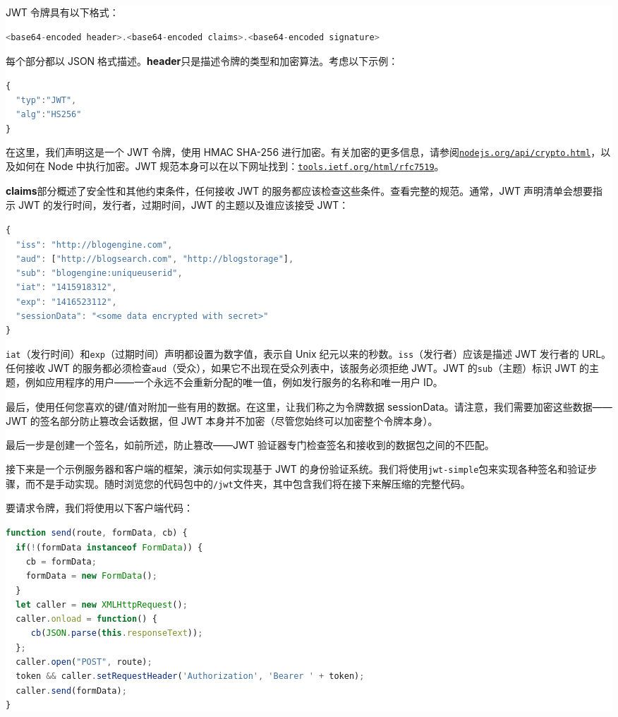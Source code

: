 JWT 令牌具有以下格式：

```js
<base64-encoded header>.<base64-encoded claims>.<base64-encoded signature>
```

每个部分都以 JSON 格式描述。**header**只是描述令牌的类型和加密算法。考虑以下示例：

```js
{ 
  "typ":"JWT", 
  "alg":"HS256" 
}
```

在这里，我们声明这是一个 JWT 令牌，使用 HMAC SHA-256 进行加密。有关加密的更多信息，请参阅[`nodejs.org/api/crypto.html`](https://nodejs.org/api/crypto.html)，以及如何在 Node 中执行加密。JWT 规范本身可以在以下网址找到：[`tools.ietf.org/html/rfc7519`](https://tools.ietf.org/html/rfc7519)。

**claims**部分概述了安全性和其他约束条件，任何接收 JWT 的服务都应该检查这些条件。查看完整的规范。通常，JWT 声明清单会想要指示 JWT 的发行时间，发行者，过期时间，JWT 的主题以及谁应该接受 JWT：

```js
{ 
  "iss": "http://blogengine.com", 
  "aud": ["http://blogsearch.com", "http://blogstorage"], 
  "sub": "blogengine:uniqueuserid", 
  "iat": "1415918312", 
  "exp": "1416523112", 
  "sessionData": "<some data encrypted with secret>" 
}
```

`iat`（发行时间）和`exp`（过期时间）声明都设置为数字值，表示自 Unix 纪元以来的秒数。`iss`（发行者）应该是描述 JWT 发行者的 URL。任何接收 JWT 的服务都必须检查`aud`（受众），如果它不出现在受众列表中，该服务必须拒绝 JWT。JWT 的`sub`（主题）标识 JWT 的主题，例如应用程序的用户——一个永远不会重新分配的唯一值，例如发行服务的名称和唯一用户 ID。

最后，使用任何您喜欢的键/值对附加一些有用的数据。在这里，让我们称之为令牌数据 sessionData。请注意，我们需要加密这些数据——JWT 的签名部分防止篡改会话数据，但 JWT 本身并不加密（尽管您始终可以加密整个令牌本身）。

最后一步是创建一个签名，如前所述，防止篡改——JWT 验证器专门检查签名和接收到的数据包之间的不匹配。

接下来是一个示例服务器和客户端的框架，演示如何实现基于 JWT 的身份验证系统。我们将使用`jwt-simple`包来实现各种签名和验证步骤，而不是手动实现。随时浏览您的代码包中的`/jwt`文件夹，其中包含我们将在接下来解压缩的完整代码。

要请求令牌，我们将使用以下客户端代码：

```js
function send(route, formData, cb) {
  if(!(formData instanceof FormData)) {
    cb = formData;
    formData = new FormData();
  }
  let caller = new XMLHttpRequest();
  caller.onload = function() {
     cb(JSON.parse(this.responseText));
  };
  caller.open("POST", route);
  token && caller.setRequestHeader('Authorization', 'Bearer ' + token);
  caller.send(formData);
}
```
